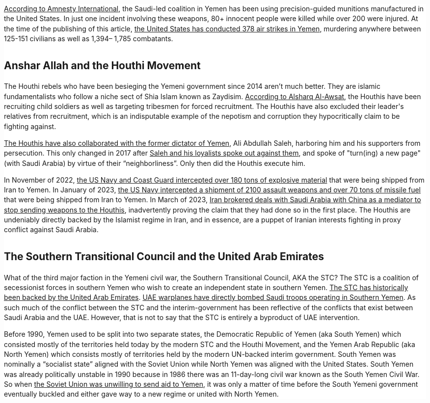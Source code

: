   [According to Amnesty International](https://www.amnesty.org/en/latest/news/2022/01/yemen-us-made-weapon-used-in-air-strike-that-killed-scores-in-escalation-of-saudi-led-coalition-attacks/), the Saudi-led coalition in Yemen has been using precision-guided munitions manufactured in the United States. In just one incident involving these weapons, 80+ innocent people were killed while over 200 were injured. At the time of the publishing of this article, [the United States has conducted 378 air strikes in Yemen](https://www.newamerica.org/international-security/reports/americas-counterterrorism-wars/the-war-in-yemen/), murdering anywhere between 125-151 civilians as well as 1,394– 1,785 combatants. 

## Anshar Allah and the Houthi Movement

 The Houthi rebels who have been besieging the Yemeni government since 2014 aren’t much better. They are islamic fundamentalists who follow a niche sect of Shia Islam known as Zaydisim. [According to Alsharq Al-Awsat](https://web.archive.org/web/20211127112703/https://english.aawsat.com/home/article/3326311/houthi-recruitment-campaigns-target-youths-children-yemen%E2%80%99s-ibb), the Houthis have been recruiting child soldiers as well as targeting tribesmen for forced recruitment. The Houthis have also excluded their leader's relatives from recruitment, which is an indisputable example of the nepotism and corruption they hypocritically claim to be fighting against.

  [The Houthis have also collaborated with the former dictator of Yemen](https://www.aljazeera.com/news/2015/2/6/yemens-houthis-form-own-government-in-sanaa), Ali Abdullah Saleh, harboring him and his supporters from persecution. This only changed in 2017 after [Saleh and his loyalists spoke out against them](https://www.reuters.com/article/uk-yemen-security-idUKKBN1DW08K), and spoke of "turn(ing) a new page" (with Saudi Arabia) by virtue of their “neighborliness”. Only then did the Houthis execute him.

  In November of 2022, [the US Navy and Coast Guard intercepted over 180 tons of explosive material](https://www.nbcnews.com/news/world/navy-coast-guard-seize-180-tons-iran-explosives-yemen-rcna57169) that were being shipped from Iran to Yemen. In January of 2023, [the US Navy intercepted a shipment of 2100 assault weapons and over 70 tons of missile fuel](https://abcnews.go.com/International/wireStory/us-navy-seized-iran-assault-rifles-bound-yemen-96332906) that were being shipped from Iran to Yemen. In March of 2023, [Iran brokered deals with Saudi Arabia with China as a mediator to stop sending weapons to the Houthis](https://www.wsj.com/articles/iran-agrees-to-stop-arming-houthis-in-yemen-as-part-of-pact-with-saudi-arabia-6413dbc1), inadvertently proving the claim that they had done so in the first place. The Houthis are undeniably directly backed by the Islamist regime in Iran, and in essence, are a puppet of Iranian interests fighting in proxy conflict against Saudi Arabia. 

## The Southern Transitional Council and the United Arab Emirates

  What of the third major faction in the Yemeni civil war, the Southern Transitional Council, AKA the STC? The STC is a coalition of secessionist forces in southern Yemen who wish to create an independent state in southern Yemen. [The STC has historically been backed by the United Arab Emirates](https://www.trtworld.com/magazine/why-are-saudi-and-the-uae-competing-in-southern-yemen-12877461). [UAE warplanes have directly bombed Saudi troops operating in Southern Yemen](https://web.archive.org/web/20211028121630/https://www.almasdarnews.com/article/uae-warplanes-bomb-saudi-backed-troops-in-southern-yemen-after-new-advance/). As such much of the conflict between the STC and the interim-government has been reflective of the conflicts that exist between Saudi Arabia and the UAE. However, that is not to say that the STC is entirely a byproduct of UAE intervention. 

  Before 1990, Yemen used to be split into two separate states, the Democratic Republic of Yemen (aka South Yemen) which consisted mostly of the territories held today by the modern STC and the Houthi Movement, and the Yemen Arab Republic (aka North Yemen) which consists mostly of territories held by the modern UN-backed interim government. South Yemen was nominally a “socialist state” aligned with the Soviet Union while North Yemen was aligned with the United States. South Yemen was already politically unstable in 1990 because in 1986 there was an 11-day-long civil war known as the South Yemen Civil War. So when [the Soviet Union was unwilling to send aid to Yemen](https://www.wrmea.org/1994-july-august/north-and-south-yemen-lead-up-to-the-break-up.html), it was only a matter of time before the South Yemeni government eventually buckled and either gave way to a new regime or united with North Yemen.
